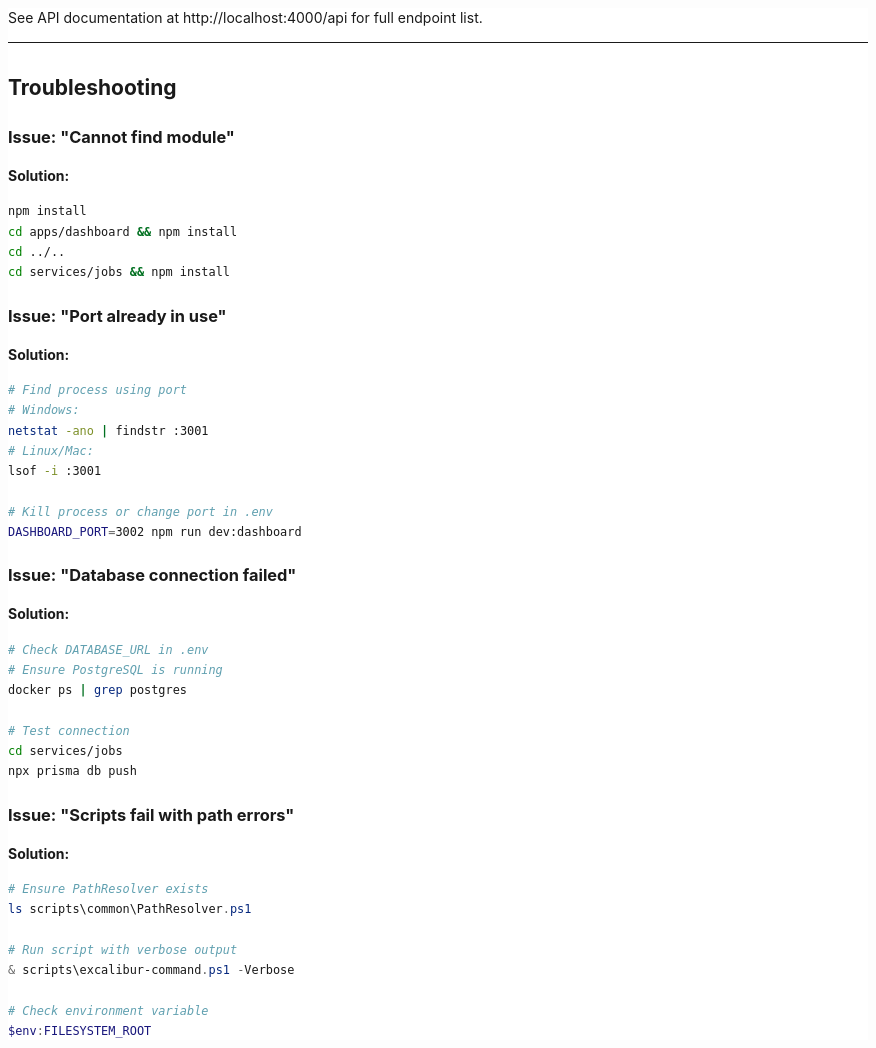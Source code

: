 See API documentation at http://localhost:4000/api for full endpoint list.

---

## Troubleshooting

### Issue: "Cannot find module"

**Solution:**
```bash
npm install
cd apps/dashboard && npm install
cd ../..
cd services/jobs && npm install
```

### Issue: "Port already in use"

**Solution:**
```bash
# Find process using port
# Windows:
netstat -ano | findstr :3001
# Linux/Mac:
lsof -i :3001

# Kill process or change port in .env
DASHBOARD_PORT=3002 npm run dev:dashboard
```

### Issue: "Database connection failed"

**Solution:**
```bash
# Check DATABASE_URL in .env
# Ensure PostgreSQL is running
docker ps | grep postgres

# Test connection
cd services/jobs
npx prisma db push
```

### Issue: "Scripts fail with path errors"

**Solution:**
```powershell
# Ensure PathResolver exists
ls scripts\common\PathResolver.ps1

# Run script with verbose output
& scripts\excalibur-command.ps1 -Verbose

# Check environment variable
$env:FILESYSTEM_ROOT
```

